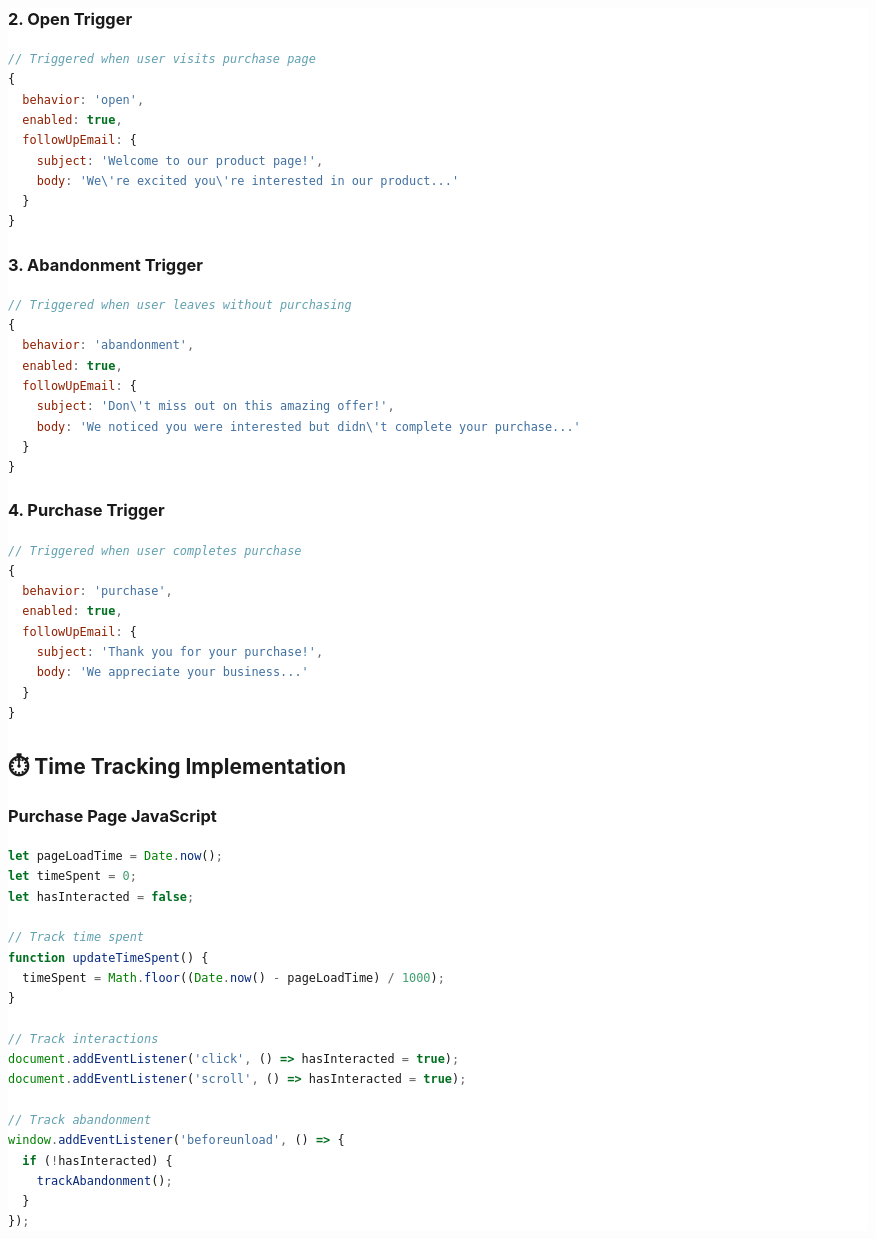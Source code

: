 ### **2. Open Trigger**
```javascript
// Triggered when user visits purchase page
{
  behavior: 'open',
  enabled: true,
  followUpEmail: {
    subject: 'Welcome to our product page!',
    body: 'We\'re excited you\'re interested in our product...'
  }
}
```

### **3. Abandonment Trigger**
```javascript
// Triggered when user leaves without purchasing
{
  behavior: 'abandonment',
  enabled: true,
  followUpEmail: {
    subject: 'Don\'t miss out on this amazing offer!',
    body: 'We noticed you were interested but didn\'t complete your purchase...'
  }
}
```

### **4. Purchase Trigger**
```javascript
// Triggered when user completes purchase
{
  behavior: 'purchase',
  enabled: true,
  followUpEmail: {
    subject: 'Thank you for your purchase!',
    body: 'We appreciate your business...'
  }
}
```

## ⏱️ Time Tracking Implementation

### **Purchase Page JavaScript**
```javascript
let pageLoadTime = Date.now();
let timeSpent = 0;
let hasInteracted = false;

// Track time spent
function updateTimeSpent() {
  timeSpent = Math.floor((Date.now() - pageLoadTime) / 1000);
}

// Track interactions
document.addEventListener('click', () => hasInteracted = true);
document.addEventListener('scroll', () => hasInteracted = true);

// Track abandonment
window.addEventListener('beforeunload', () => {
  if (!hasInteracted) {
    trackAbandonment();
  }
});

```